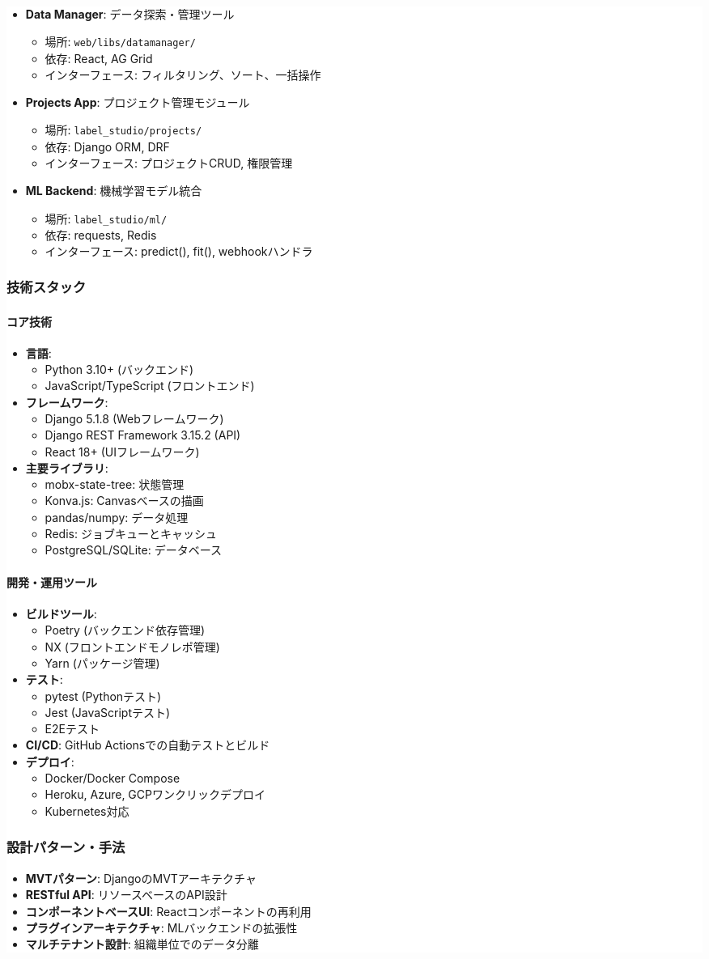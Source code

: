 - **Data Manager**: データ探索・管理ツール
  - 場所: `web/libs/datamanager/`
  - 依存: React, AG Grid
  - インターフェース: フィルタリング、ソート、一括操作

- **Projects App**: プロジェクト管理モジュール
  - 場所: `label_studio/projects/`
  - 依存: Django ORM, DRF
  - インターフェース: プロジェクトCRUD, 権限管理

- **ML Backend**: 機械学習モデル統合
  - 場所: `label_studio/ml/`
  - 依存: requests, Redis
  - インターフェース: predict(), fit(), webhookハンドラ

### 技術スタック
#### コア技術
- **言語**: 
  - Python 3.10+ (バックエンド)
  - JavaScript/TypeScript (フロントエンド)
- **フレームワーク**: 
  - Django 5.1.8 (Webフレームワーク)
  - Django REST Framework 3.15.2 (API)
  - React 18+ (UIフレームワーク)
- **主要ライブラリ**: 
  - mobx-state-tree: 状態管理
  - Konva.js: Canvasベースの描画
  - pandas/numpy: データ処理
  - Redis: ジョブキューとキャッシュ
  - PostgreSQL/SQLite: データベース

#### 開発・運用ツール
- **ビルドツール**: 
  - Poetry (バックエンド依存管理)
  - NX (フロントエンドモノレポ管理)
  - Yarn (パッケージ管理)
- **テスト**: 
  - pytest (Pythonテスト)
  - Jest (JavaScriptテスト)
  - E2Eテスト
- **CI/CD**: GitHub Actionsでの自動テストとビルド
- **デプロイ**: 
  - Docker/Docker Compose
  - Heroku, Azure, GCPワンクリックデプロイ
  - Kubernetes対応

### 設計パターン・手法
- **MVTパターン**: DjangoのMVTアーキテクチャ
- **RESTful API**: リソースベースのAPI設計
- **コンポーネントベースUI**: Reactコンポーネントの再利用
- **プラグインアーキテクチャ**: MLバックエンドの拡張性
- **マルチテナント設計**: 組織単位でのデータ分離
